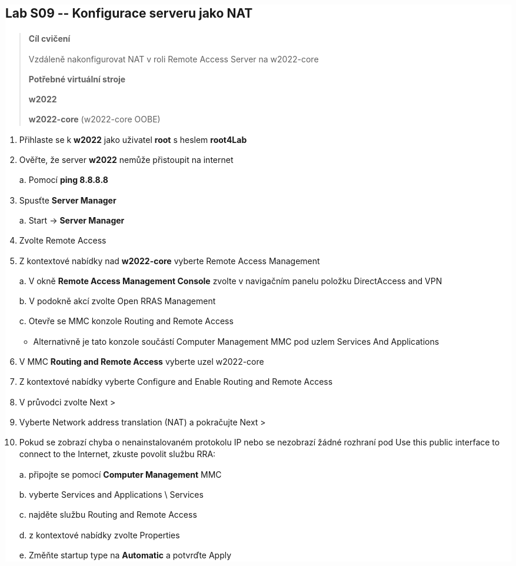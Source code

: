 ## **Lab S09 -- Konfigurace serveru jako NAT**

> **Cíl cvičení**
>
> Vzdáleně nakonfigurovat NAT v roli Remote Access Server na w2022-core
>
> **Potřebné virtuální stroje**
>
> **w2022**
>
> **w2022-core** (w2022-core OOBE)

1.  Přihlaste se k **w2022** jako uživatel **root** s
    heslem **root4Lab**

2.  Ověřte, že server **w2022** nemůže přistoupit na internet

    a.  Pomocí **ping 8.8.8.8**

3.  Spusťte **Server Manager**

    a.  Start → **Server Manager**

4.  Zvolte Remote Access

5.  Z kontextové nabídky nad **w2022-core** vyberte Remote Access
    Management

    a.  V okně **Remote Access Management Console** zvolte v navigačním
        panelu položku DirectAccess and VPN

    b.  V podokně akcí zvolte Open RRAS Management

    c.  Otevře se MMC konzole Routing and Remote Access

    -   Alternativně je tato konzole součástí Computer Management MMC pod uzlem Services And Applications

6.  V MMC **Routing and Remote Access** vyberte uzel w2022-core

7.  Z kontextové nabídky vyberte Configure and Enable Routing and Remote
    Access

8.  V průvodci zvolte Next \>

9.  Vyberte Network address translation (NAT) a pokračujte Next \>

10. Pokud se zobrazí chyba o nenainstalovaném protokolu IP nebo se
    nezobrazí žádné rozhraní pod Use this public interface to connect to
    the Internet, zkuste povolit službu RRA:

    a.  připojte se pomocí **Computer Management** MMC

    b.  vyberte Services and Applications \\ Services

    c.  najděte službu Routing and Remote Access

    d.  z kontextové nabídky zvolte Properties

    e.  Změňte startup type na **Automatic** a potvrďte Apply
